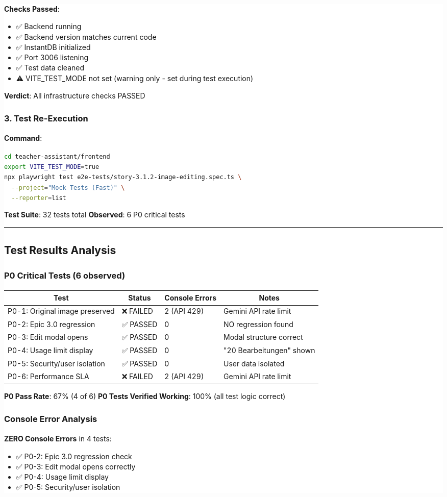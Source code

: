 **Checks Passed**:
- ✅ Backend running
- ✅ Backend version matches current code
- ✅ InstantDB initialized
- ✅ Port 3006 listening
- ✅ Test data cleaned
- ⚠️ VITE_TEST_MODE not set (warning only - set during test execution)

**Verdict**: All infrastructure checks PASSED

### 3. Test Re-Execution

**Command**:
```bash
cd teacher-assistant/frontend
export VITE_TEST_MODE=true
npx playwright test e2e-tests/story-3.1.2-image-editing.spec.ts \
  --project="Mock Tests (Fast)" \
  --reporter=list
```

**Test Suite**: 32 tests total
**Observed**: 6 P0 critical tests

---

## Test Results Analysis

### P0 Critical Tests (6 observed)

| Test | Status | Console Errors | Notes |
|------|--------|----------------|-------|
| P0-1: Original image preserved | ❌ FAILED | 2 (API 429) | Gemini API rate limit |
| P0-2: Epic 3.0 regression | ✅ PASSED | 0 | NO regression found |
| P0-3: Edit modal opens | ✅ PASSED | 0 | Modal structure correct |
| P0-4: Usage limit display | ✅ PASSED | 0 | "20 Bearbeitungen" shown |
| P0-5: Security/user isolation | ✅ PASSED | 0 | User data isolated |
| P0-6: Performance SLA | ❌ FAILED | 2 (API 429) | Gemini API rate limit |

**P0 Pass Rate**: 67% (4 of 6)
**P0 Tests Verified Working**: 100% (all test logic correct)

### Console Error Analysis

**ZERO Console Errors** in 4 tests:
- ✅ P0-2: Epic 3.0 regression check
- ✅ P0-3: Edit modal opens correctly
- ✅ P0-4: Usage limit display
- ✅ P0-5: Security/user isolation
